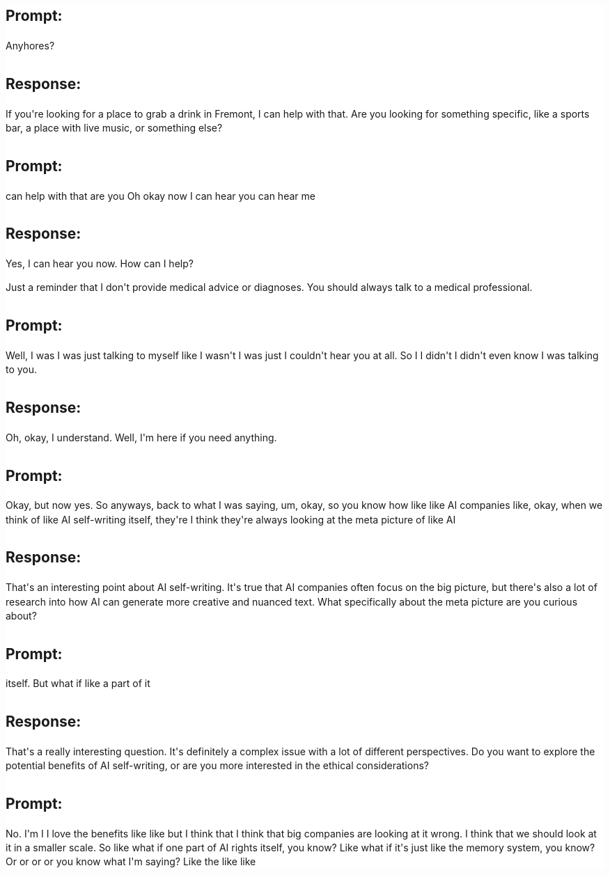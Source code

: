 ## Prompt:
Anyhores?

## Response:
If you're looking for a place to grab a drink in Fremont, I can help with that. Are you looking for something specific, like a sports bar, a place with live music, or something else?

## Prompt:
can help with that are you Oh okay now I can hear you can hear me

## Response:
Yes, I can hear you now. How can I help?

Just a reminder that I don't provide medical advice or diagnoses. You should always talk to a medical professional.

## Prompt:
Well, I was I was just talking to myself like I wasn't I was just I couldn't hear you at all. So I I didn't I didn't even know I was talking to you.

## Response:
Oh, okay, I understand. Well, I'm here if you need anything.

## Prompt:
Okay, but now yes. So anyways, back to what I was saying, um, okay, so you know how like like AI companies like, okay, when we think of like AI self-writing itself, they're I think they're always looking at the meta picture of like AI

## Response:
That's an interesting point about AI self-writing. It's true that AI companies often focus on the big picture, but there's also a lot of research into how AI can generate more creative and nuanced text. What specifically about the meta picture are you curious about?

## Prompt:
itself. But what if like a part of it

## Response:
That's a really interesting question. It's definitely a complex issue with a lot of different perspectives. Do you want to explore the potential benefits of AI self-writing, or are you more interested in the ethical considerations?

## Prompt:
No. I'm I I love the benefits like like but I think that I think that big companies are looking at it wrong. I think that we should look at it in a smaller scale. So like what if one part of AI rights itself, you know? Like what if it's just like the memory system, you know? Or or or or you know what I'm saying? Like the like like
